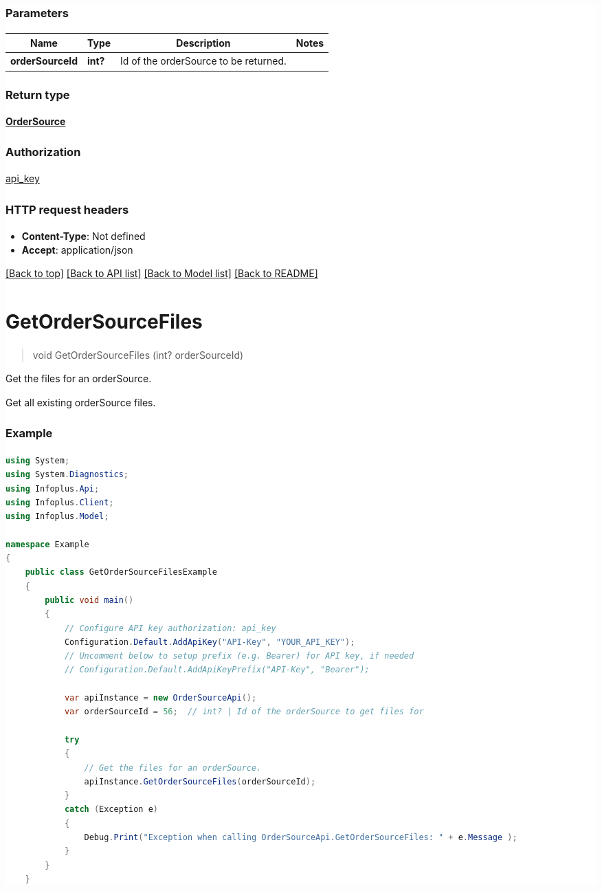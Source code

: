 ### Parameters

Name | Type | Description  | Notes
------------- | ------------- | ------------- | -------------
 **orderSourceId** | **int?**| Id of the orderSource to be returned. | 

### Return type

[**OrderSource**](OrderSource.md)

### Authorization

[api_key](../README.md#api_key)

### HTTP request headers

 - **Content-Type**: Not defined
 - **Accept**: application/json

[[Back to top]](#) [[Back to API list]](../README.md#documentation-for-api-endpoints) [[Back to Model list]](../README.md#documentation-for-models) [[Back to README]](../README.md)

<a name="getordersourcefiles"></a>
# **GetOrderSourceFiles**
> void GetOrderSourceFiles (int? orderSourceId)

Get the files for an orderSource.

Get all existing orderSource files.

### Example
```csharp
using System;
using System.Diagnostics;
using Infoplus.Api;
using Infoplus.Client;
using Infoplus.Model;

namespace Example
{
    public class GetOrderSourceFilesExample
    {
        public void main()
        {
            // Configure API key authorization: api_key
            Configuration.Default.AddApiKey("API-Key", "YOUR_API_KEY");
            // Uncomment below to setup prefix (e.g. Bearer) for API key, if needed
            // Configuration.Default.AddApiKeyPrefix("API-Key", "Bearer");

            var apiInstance = new OrderSourceApi();
            var orderSourceId = 56;  // int? | Id of the orderSource to get files for

            try
            {
                // Get the files for an orderSource.
                apiInstance.GetOrderSourceFiles(orderSourceId);
            }
            catch (Exception e)
            {
                Debug.Print("Exception when calling OrderSourceApi.GetOrderSourceFiles: " + e.Message );
            }
        }
    }
```